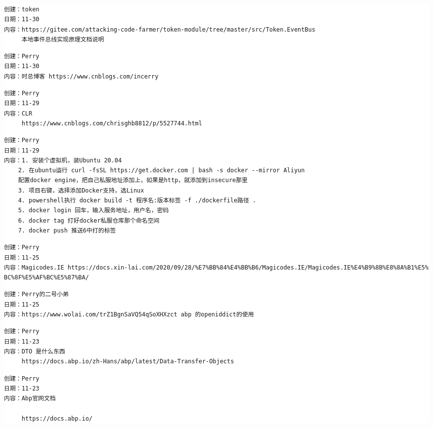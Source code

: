 ``` textplain
创建：token
日期：11-30 
内容：https://gitee.com/attacking-code-farmer/token-module/tree/master/src/Token.EventBus
     本地事件总线实现原理文档说明
```

``` textplain
创建：Perry
日期：11-30 
内容：时总博客 https://www.cnblogs.com/incerry
```

``` textplain
创建：Perry
日期：11-29 
内容：CLR
     https://www.cnblogs.com/chrisghb8812/p/5527744.html
```

``` textplain
创建：Perry
日期：11-29 
内容：1. 安装个虚拟机，装Ubuntu 20.04
    2. 在ubuntu运行 curl -fsSL https://get.docker.com | bash -s docker --mirror Aliyun
    配置docker engine，把自己私服地址添加上，如果是http，就添加到insecure那里
    3. 项目右键，选择添加Docker支持，选Linux
    4. powershell执行 docker build -t 程序名:版本标签 -f ./dockerfile路径 .
    5. docker login 回车，输入服务地址，用户名，密码
    6. docker tag 打好docker私服仓库那个命名空间
    7. docker push 推送6中打的标签
```

``` textplain
创建：Perry
日期：11-25 
内容：Magicodes.IE https://docs.xin-lai.com/2020/09/28/%E7%BB%84%E4%BB%B6/Magicodes.IE/Magicodes.IE%E4%B9%8B%E8%8A%B1%E5%BC%8F%E5%AF%BC%E5%87%BA/
```

``` textplain
创建：Perry的二号小弟
日期：11-25 
内容：https://www.wolai.com/trZ1BgnSaVQ54qSoXHXzct abp 的openiddict的使用
```

``` textplain
创建：Perry
日期：11-23 
内容：DTO 是什么东西
     https://docs.abp.io/zh-Hans/abp/latest/Data-Transfer-Objects
```

``` textplain
创建：Perry
日期：11-23 
内容：Abp官网文档

     https://docs.abp.io/
```
